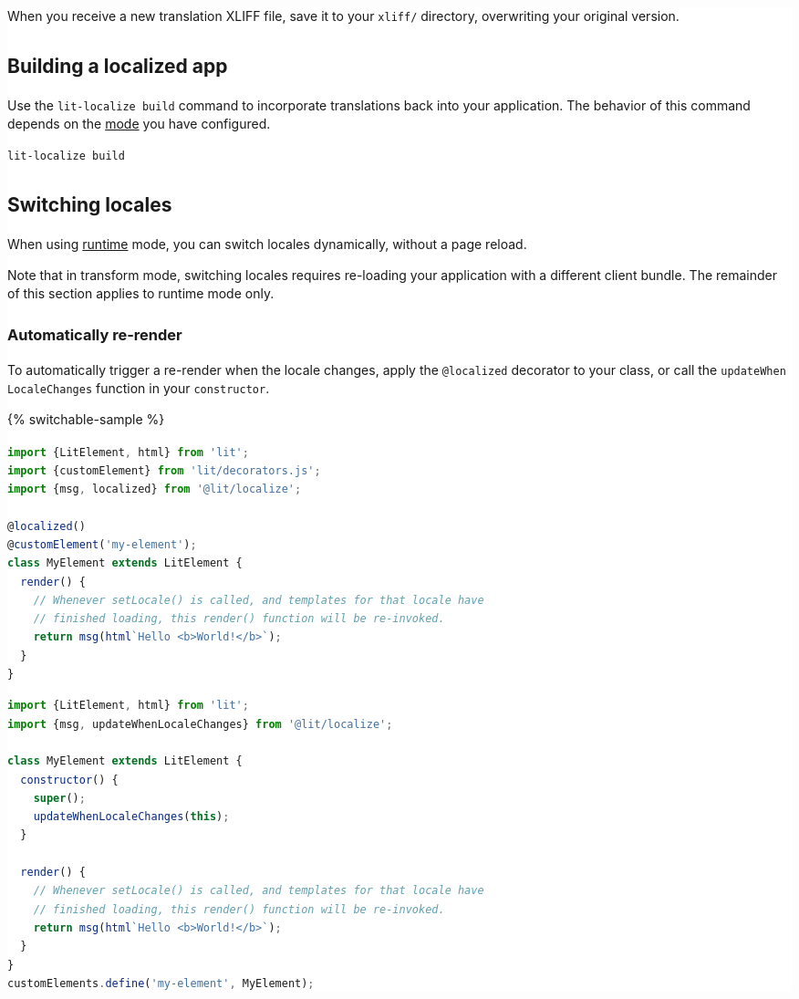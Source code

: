 When you receive a new translation XLIFF file, save it to your `xliff/`
directory, overwriting your original version.

## Building a localized app

Use the `lit-localize build` command to incorporate translations back into your
application. The behavior of this command depends on the
[mode](#build-output-modes) you have configured.

```sh
lit-localize build
```

## Switching locales

When using [runtime](#runtime-mode) mode, you can switch locales dynamically, without
a page reload.

<div class="alert alert-info">
Note that in transform mode, switching locales requires re-loading your
application with a different client bundle. The remainder of this section
applies to runtime mode only.
</div>

### Automatically re-render

To automatically trigger a re-render when the locale changes, apply the
`@localized` decorator to your class, or call the `updateWhenLocaleChanges`
function in your `constructor`.

{% switchable-sample %}

```ts
import {LitElement, html} from 'lit';
import {customElement} from 'lit/decorators.js';
import {msg, localized} from '@lit/localize';

@localized()
@customElement('my-element');
class MyElement extends LitElement {
  render() {
    // Whenever setLocale() is called, and templates for that locale have
    // finished loading, this render() function will be re-invoked.
    return msg(html`Hello <b>World!</b>`);
  }
}
```

```js
import {LitElement, html} from 'lit';
import {msg, updateWhenLocaleChanges} from '@lit/localize';

class MyElement extends LitElement {
  constructor() {
    super();
    updateWhenLocaleChanges(this);
  }

  render() {
    // Whenever setLocale() is called, and templates for that locale have
    // finished loading, this render() function will be re-invoked.
    return msg(html`Hello <b>World!</b>`);
  }
}
customElements.define('my-element', MyElement);
```
